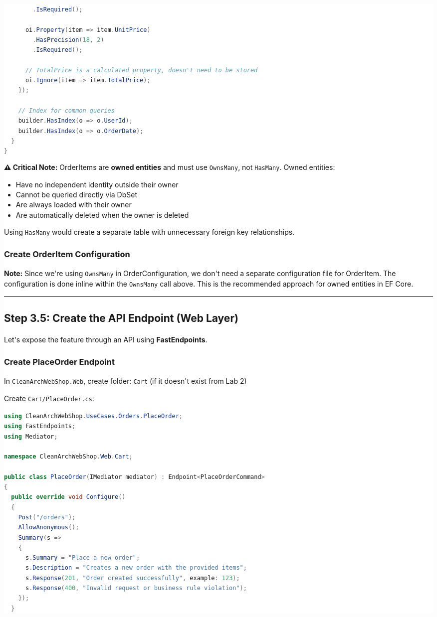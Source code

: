 ```csharp
        .IsRequired();

      oi.Property(item => item.UnitPrice)
        .HasPrecision(18, 2)
        .IsRequired();

      // TotalPrice is a calculated property, doesn't need to be stored
      oi.Ignore(item => item.TotalPrice);
    });

    // Index for common queries
    builder.HasIndex(o => o.UserId);
    builder.HasIndex(o => o.OrderDate);
  }
}
```

**⚠️ Critical Note:** OrderItems are **owned entities** and must use `OwnsMany`, not `HasMany`. Owned entities:
- Have no independent identity outside their owner
- Cannot be queried directly via DbSet
- Are always loaded with their owner
- Are automatically deleted when the owner is deleted

Using `HasMany` would create a separate table with unnecessary foreign key relationships.

### Create OrderItem Configuration

**Note:** Since we're using `OwnsMany` in OrderConfiguration, we don't need a separate configuration file for OrderItem. The configuration is done inline within the `OwnsMany` call above. This is the recommended approach for owned entities in EF Core.

---

## Step 3.5: Create the API Endpoint (Web Layer)

Let's expose the feature through an API using **FastEndpoints**.

### Create PlaceOrder Endpoint

In `CleanArchWebShop.Web`, create folder: `Cart` (if it doesn't exist from Lab 2)

Create `Cart/PlaceOrder.cs`:

```csharp
using CleanArchWebShop.UseCases.Orders.PlaceOrder;
using FastEndpoints;
using Mediator;

namespace CleanArchWebShop.Web.Cart;

public class PlaceOrder(IMediator mediator) : Endpoint<PlaceOrderCommand>
{
  public override void Configure()
  {
    Post("/orders");
    AllowAnonymous();
    Summary(s =>
    {
      s.Summary = "Place a new order";
      s.Description = "Creates a new order with the provided items";
      s.Response(201, "Order created successfully", example: 123);
      s.Response(400, "Invalid request or business rule violation");
    });
  }
```